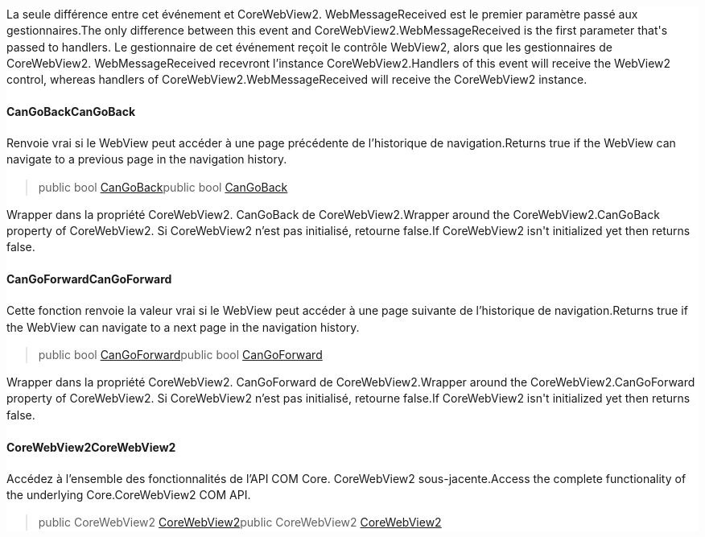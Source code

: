 <span data-ttu-id="8014b-220">La seule différence entre cet événement et CoreWebView2. WebMessageReceived est le premier paramètre passé aux gestionnaires.</span><span class="sxs-lookup"><span data-stu-id="8014b-220">The only difference between this event and CoreWebView2.WebMessageReceived is the first parameter that's passed to handlers.</span></span> <span data-ttu-id="8014b-221">Le gestionnaire de cet événement reçoit le contrôle WebView2, alors que les gestionnaires de CoreWebView2. WebMessageReceived recevront l’instance CoreWebView2.</span><span class="sxs-lookup"><span data-stu-id="8014b-221">Handlers of this event will receive the WebView2 control, whereas handlers of CoreWebView2.WebMessageReceived will receive the CoreWebView2 instance.</span></span>

#### <span data-ttu-id="8014b-222">CanGoBack</span><span class="sxs-lookup"><span data-stu-id="8014b-222">CanGoBack</span></span> 

<span data-ttu-id="8014b-223">Renvoie vrai si le WebView peut accéder à une page précédente de l’historique de navigation.</span><span class="sxs-lookup"><span data-stu-id="8014b-223">Returns true if the WebView can navigate to a previous page in the navigation history.</span></span>

> <span data-ttu-id="8014b-224">public bool [CanGoBack](#cangoback)</span><span class="sxs-lookup"><span data-stu-id="8014b-224">public bool [CanGoBack](#cangoback)</span></span>

<span data-ttu-id="8014b-225">Wrapper dans la propriété CoreWebView2. CanGoBack de CoreWebView2.</span><span class="sxs-lookup"><span data-stu-id="8014b-225">Wrapper around the CoreWebView2.CanGoBack property of CoreWebView2.</span></span> <span data-ttu-id="8014b-226">Si CoreWebView2 n’est pas initialisé, retourne false.</span><span class="sxs-lookup"><span data-stu-id="8014b-226">If CoreWebView2 isn't initialized yet then returns false.</span></span>

#### <span data-ttu-id="8014b-227">CanGoForward</span><span class="sxs-lookup"><span data-stu-id="8014b-227">CanGoForward</span></span> 

<span data-ttu-id="8014b-228">Cette fonction renvoie la valeur vrai si le WebView peut accéder à une page suivante de l’historique de navigation.</span><span class="sxs-lookup"><span data-stu-id="8014b-228">Returns true if the WebView can navigate to a next page in the navigation history.</span></span>

> <span data-ttu-id="8014b-229">public bool [CanGoForward](#cangoforward)</span><span class="sxs-lookup"><span data-stu-id="8014b-229">public bool [CanGoForward](#cangoforward)</span></span>

<span data-ttu-id="8014b-230">Wrapper dans la propriété CoreWebView2. CanGoForward de CoreWebView2.</span><span class="sxs-lookup"><span data-stu-id="8014b-230">Wrapper around the CoreWebView2.CanGoForward property of CoreWebView2.</span></span> <span data-ttu-id="8014b-231">Si CoreWebView2 n’est pas initialisé, retourne false.</span><span class="sxs-lookup"><span data-stu-id="8014b-231">If CoreWebView2 isn't initialized yet then returns false.</span></span>

#### <span data-ttu-id="8014b-232">CoreWebView2</span><span class="sxs-lookup"><span data-stu-id="8014b-232">CoreWebView2</span></span> 

<span data-ttu-id="8014b-233">Accédez à l’ensemble des fonctionnalités de l’API COM Core. CoreWebView2 sous-jacente.</span><span class="sxs-lookup"><span data-stu-id="8014b-233">Access the complete functionality of the underlying Core.CoreWebView2 COM API.</span></span>

> <span data-ttu-id="8014b-234">public CoreWebView2 [CoreWebView2](#corewebview2)</span><span class="sxs-lookup"><span data-stu-id="8014b-234">public CoreWebView2 [CoreWebView2](#corewebview2)</span></span>
